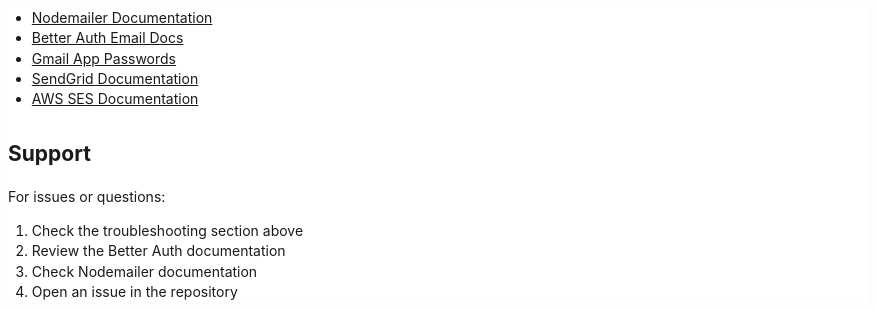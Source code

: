 - [Nodemailer Documentation](https://nodemailer.com/)
- [Better Auth Email Docs](https://www.better-auth.com/docs/concepts/email)
- [Gmail App Passwords](https://support.google.com/accounts/answer/185833)
- [SendGrid Documentation](https://docs.sendgrid.com/)
- [AWS SES Documentation](https://docs.aws.amazon.com/ses/)

## Support

For issues or questions:
1. Check the troubleshooting section above
2. Review the Better Auth documentation
3. Check Nodemailer documentation
4. Open an issue in the repository
